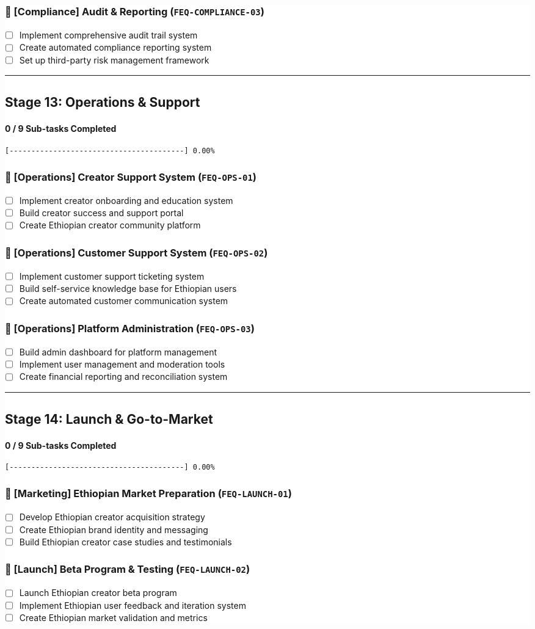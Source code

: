 ### 🚀 [Compliance] Audit & Reporting (`FEQ-COMPLIANCE-03`)

- [ ] Implement comprehensive audit trail system
- [ ] Create automated compliance reporting system
- [ ] Set up third-party risk management framework

---

## Stage 13: Operations & Support

**0 / 9 Sub-tasks Completed**

`[----------------------------------------] 0.00%`

### 🚀 [Operations] Creator Support System (`FEQ-OPS-01`)

- [ ] Implement creator onboarding and education system
- [ ] Build creator success and support portal
- [ ] Create Ethiopian creator community platform

### 🚀 [Operations] Customer Support System (`FEQ-OPS-02`)

- [ ] Implement customer support ticketing system
- [ ] Build self-service knowledge base for Ethiopian users
- [ ] Create automated customer communication system

### 🚀 [Operations] Platform Administration (`FEQ-OPS-03`)

- [ ] Build admin dashboard for platform management
- [ ] Implement user management and moderation tools
- [ ] Create financial reporting and reconciliation system

---

## Stage 14: Launch & Go-to-Market

**0 / 9 Sub-tasks Completed**

`[----------------------------------------] 0.00%`

### 🚀 [Marketing] Ethiopian Market Preparation (`FEQ-LAUNCH-01`)

- [ ] Develop Ethiopian creator acquisition strategy
- [ ] Create Ethiopian brand identity and messaging
- [ ] Build Ethiopian creator case studies and testimonials

### 🚀 [Launch] Beta Program & Testing (`FEQ-LAUNCH-02`)

- [ ] Launch Ethiopian creator beta program
- [ ] Implement Ethiopian user feedback and iteration system
- [ ] Create Ethiopian market validation and metrics
